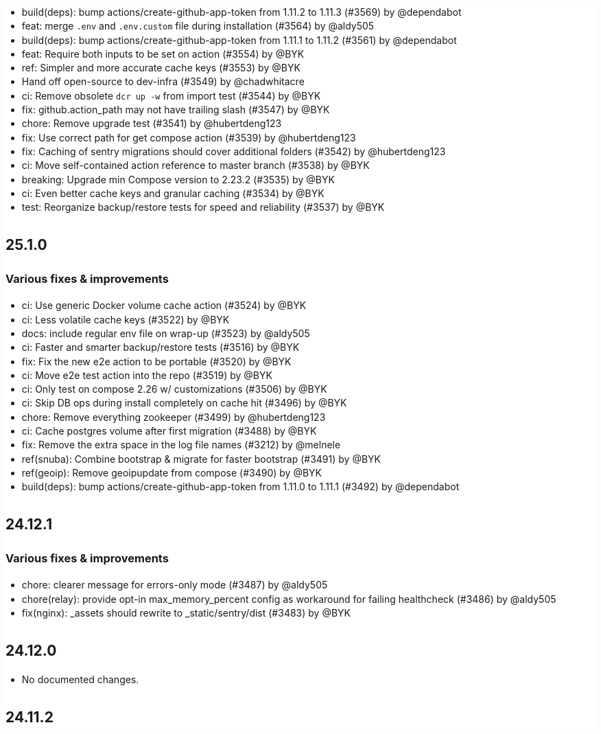 - build(deps): bump actions/create-github-app-token from 1.11.2 to 1.11.3 (#3569) by @dependabot
- feat: merge `.env` and `.env.custom` file during installation (#3564) by @aldy505
- build(deps): bump actions/create-github-app-token from 1.11.1 to 1.11.2 (#3561) by @dependabot
- feat: Require both inputs to be set on action (#3554) by @BYK
- ref: Simpler and more accurate cache keys (#3553) by @BYK
- Hand off open-source to dev-infra (#3549) by @chadwhitacre
- ci: Remove obsolete `dcr up -w` from import test (#3544) by @BYK
- fix: github.action_path may not have trailing slash (#3547) by @BYK
- chore: Remove upgrade test (#3541) by @hubertdeng123
- fix: Use correct path for get compose action (#3539) by @hubertdeng123
- fix: Caching of sentry migrations should cover additional folders (#3542) by @hubertdeng123
- ci: Move self-contained action reference to master branch (#3538) by @BYK
- breaking: Upgrade min Compose version to 2.23.2 (#3535) by @BYK
- ci: Even better cache keys and granular caching (#3534) by @BYK
- test: Reorganize backup/restore tests for speed and reliability (#3537) by @BYK

## 25.1.0

### Various fixes & improvements

- ci: Use generic Docker volume cache action (#3524) by @BYK
- ci: Less volatile cache keys (#3522) by @BYK
- docs: include regular env file on wrap-up (#3523) by @aldy505
- ci: Faster and smarter backup/restore tests (#3516) by @BYK
- fix: Fix the new e2e action to be portable (#3520) by @BYK
- ci: Move e2e test action into the repo (#3519) by @BYK
- ci: Only test on compose 2.26 w/ customizations (#3506) by @BYK
- ci: Skip DB ops during install completely on cache hit (#3496) by @BYK
- chore: Remove everything zookeeper (#3499) by @hubertdeng123
- ci: Cache postgres volume after first migration (#3488) by @BYK
- fix: Remove the extra space in the log file names (#3212) by @melnele
- ref(snuba): Combine bootstrap & migrate for faster bootstrap (#3491) by @BYK
- ref(geoip): Remove geoipupdate from compose (#3490) by @BYK
- build(deps): bump actions/create-github-app-token from 1.11.0 to 1.11.1 (#3492) by @dependabot

## 24.12.1

### Various fixes & improvements

- chore: clearer message for errors-only mode (#3487) by @aldy505
- chore(relay): provide opt-in max_memory_percent config as workaround for failing healthcheck (#3486) by @aldy505
- fix(nginx): _assets should rewrite to _static/sentry/dist (#3483) by @BYK

## 24.12.0

- No documented changes.

## 24.11.2
